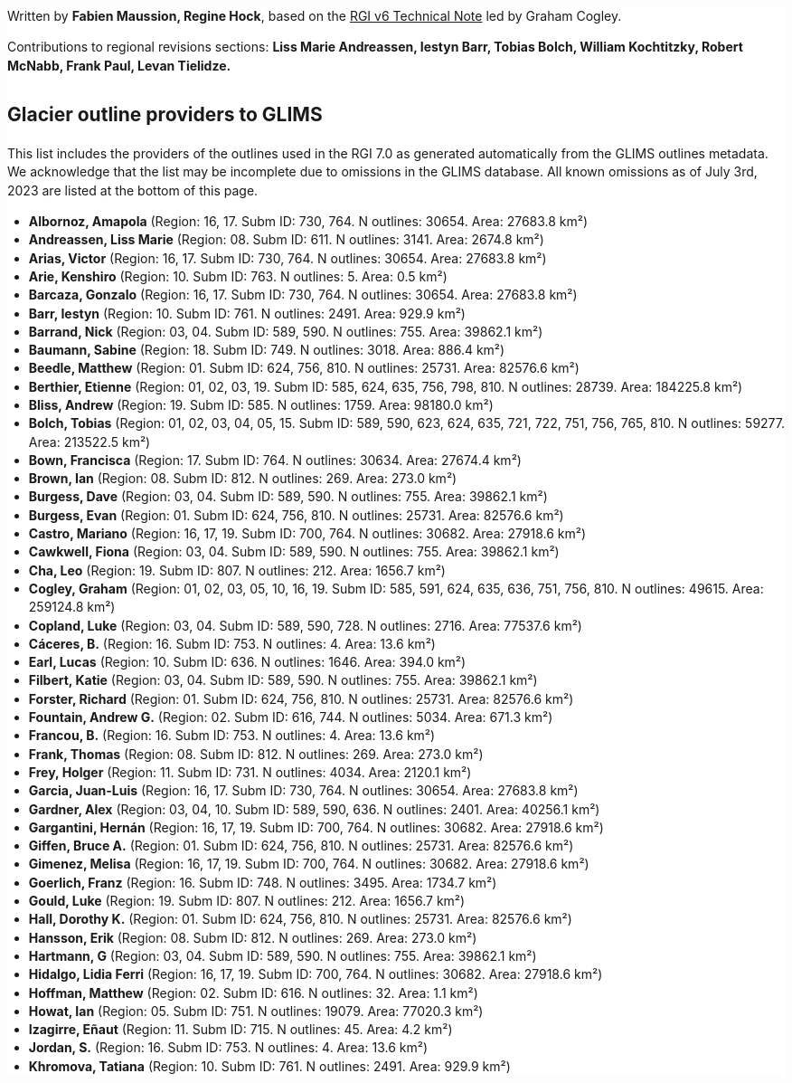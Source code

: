 Written by **Fabien Maussion, Regine Hock**, based on the [RGI v6 Technical Note](https://github.com/GLIMS-RGI/rgi_user_guide/raw/main/docs/img/00_rgi60_TechnicalNote.pdf) led by Graham Cogley.

Contributions to regional revisions sections: **Liss Marie Andreassen, Iestyn Barr, Tobias Bolch, William Kochtitzky, Robert McNabb, Frank Paul, Levan Tielidze.**

## Glacier outline providers to GLIMS

This list includes the providers of the outlines used in the RGI 7.0 as generated automatically from the GLIMS outlines metadata. We acknowledge that the list may be incomplete due to omissions in the GLIMS database. All known omissions as of July 3rd, 2023 are
listed at the bottom of this page.

- **Albornoz, Amapola** (Region: 16, 17. Subm ID: 730, 764. N outlines: 30654. Area: 27683.8 km²)
- **Andreassen, Liss Marie** (Region: 08. Subm ID: 611. N outlines: 3141. Area: 2674.8 km²)
- **Arias, Victor** (Region: 16, 17. Subm ID: 730, 764. N outlines: 30654. Area: 27683.8 km²)
- **Arie, Kenshiro** (Region: 10. Subm ID: 763. N outlines: 5. Area: 0.5 km²)
- **Barcaza, Gonzalo** (Region: 16, 17. Subm ID: 730, 764. N outlines: 30654. Area: 27683.8 km²)
- **Barr, Iestyn** (Region: 10. Subm ID: 761. N outlines: 2491. Area: 929.9 km²)
- **Barrand, Nick** (Region: 03, 04. Subm ID: 589, 590. N outlines: 755. Area: 39862.1 km²)
- **Baumann, Sabine** (Region: 18. Subm ID: 749. N outlines: 3018. Area: 886.4 km²)
- **Beedle, Matthew** (Region: 01. Subm ID: 624, 756, 810. N outlines: 25731. Area: 82576.6 km²)
- **Berthier, Etienne** (Region: 01, 02, 03, 19. Subm ID: 585, 624, 635, 756, 798, 810. N outlines: 28739. Area: 184225.8 km²)
- **Bliss, Andrew** (Region: 19. Subm ID: 585. N outlines: 1759. Area: 98180.0 km²)
- **Bolch, Tobias** (Region: 01, 02, 03, 04, 05, 15. Subm ID: 589, 590, 623, 624, 635, 721, 722, 751, 756, 765, 810. N outlines: 59277. Area: 213522.5 km²)
- **Bown, Francisca** (Region: 17. Subm ID: 764. N outlines: 30634. Area: 27674.4 km²)
- **Brown, Ian** (Region: 08. Subm ID: 812. N outlines: 269. Area: 273.0 km²)
- **Burgess, Dave** (Region: 03, 04. Subm ID: 589, 590. N outlines: 755. Area: 39862.1 km²)
- **Burgess, Evan** (Region: 01. Subm ID: 624, 756, 810. N outlines: 25731. Area: 82576.6 km²)
- **Castro, Mariano** (Region: 16, 17, 19. Subm ID: 700, 764. N outlines: 30682. Area: 27918.6 km²)
- **Cawkwell, Fiona** (Region: 03, 04. Subm ID: 589, 590. N outlines: 755. Area: 39862.1 km²)
- **Cha, Leo** (Region: 19. Subm ID: 807. N outlines: 212. Area: 1656.7 km²)
- **Cogley, Graham** (Region: 01, 02, 03, 05, 10, 16, 19. Subm ID: 585, 591, 624, 635, 636, 751, 756, 810. N outlines: 49615. Area: 259124.8 km²)
- **Copland, Luke** (Region: 03, 04. Subm ID: 589, 590, 728. N outlines: 2716. Area: 77537.6 km²)
- **Cáceres, B.** (Region: 16. Subm ID: 753. N outlines: 4. Area: 13.6 km²)
- **Earl, Lucas** (Region: 10. Subm ID: 636. N outlines: 1646. Area: 394.0 km²)
- **Filbert, Katie** (Region: 03, 04. Subm ID: 589, 590. N outlines: 755. Area: 39862.1 km²)
- **Forster, Richard** (Region: 01. Subm ID: 624, 756, 810. N outlines: 25731. Area: 82576.6 km²)
- **Fountain, Andrew G.** (Region: 02. Subm ID: 616, 744. N outlines: 5034. Area: 671.3 km²)
- **Francou, B.** (Region: 16. Subm ID: 753. N outlines: 4. Area: 13.6 km²)
- **Frank, Thomas** (Region: 08. Subm ID: 812. N outlines: 269. Area: 273.0 km²)
- **Frey, Holger** (Region: 11. Subm ID: 731. N outlines: 4034. Area: 2120.1 km²)
- **Garcia, Juan-Luis** (Region: 16, 17. Subm ID: 730, 764. N outlines: 30654. Area: 27683.8 km²)
- **Gardner, Alex** (Region: 03, 04, 10. Subm ID: 589, 590, 636. N outlines: 2401. Area: 40256.1 km²)
- **Gargantini, Hernán** (Region: 16, 17, 19. Subm ID: 700, 764. N outlines: 30682. Area: 27918.6 km²)
- **Giffen, Bruce A.** (Region: 01. Subm ID: 624, 756, 810. N outlines: 25731. Area: 82576.6 km²)
- **Gimenez, Melisa** (Region: 16, 17, 19. Subm ID: 700, 764. N outlines: 30682. Area: 27918.6 km²)
- **Goerlich, Franz** (Region: 16. Subm ID: 748. N outlines: 3495. Area: 1734.7 km²)
- **Gould, Luke** (Region: 19. Subm ID: 807. N outlines: 212. Area: 1656.7 km²)
- **Hall, Dorothy K.** (Region: 01. Subm ID: 624, 756, 810. N outlines: 25731. Area: 82576.6 km²)
- **Hansson, Erik** (Region: 08. Subm ID: 812. N outlines: 269. Area: 273.0 km²)
- **Hartmann, G** (Region: 03, 04. Subm ID: 589, 590. N outlines: 755. Area: 39862.1 km²)
- **Hidalgo, Lidia Ferri** (Region: 16, 17, 19. Subm ID: 700, 764. N outlines: 30682. Area: 27918.6 km²)
- **Hoffman, Matthew** (Region: 02. Subm ID: 616. N outlines: 32. Area: 1.1 km²)
- **Howat, Ian** (Region: 05. Subm ID: 751. N outlines: 19079. Area: 77020.3 km²)
- **Izagirre, Eñaut** (Region: 11. Subm ID: 715. N outlines: 45. Area: 4.2 km²)
- **Jordan, S.** (Region: 16. Subm ID: 753. N outlines: 4. Area: 13.6 km²)
- **Khromova, Tatiana** (Region: 10. Subm ID: 761. N outlines: 2491. Area: 929.9 km²)